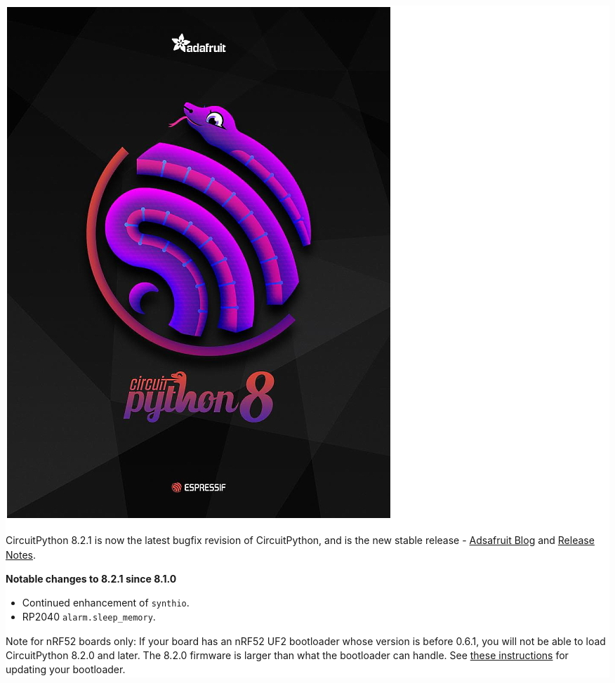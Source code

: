 [![CircuitPython 8.2.1 Released](../assets/20230731/20230731cp8.jpg)](https://blog.adafruit.com/2023/07/25/circuitpython-8-2-1-released/)

CircuitPython 8.2.1 is now the latest bugfix revision of CircuitPython, and is the new stable release - [Adsafruit Blog](https://blog.adafruit.com/2023/07/25/circuitpython-8-2-1-released/) and [Release Notes](https://github.com/adafruit/circuitpython/releases/tag/8.2.1).

**Notable changes to 8.2.1 since 8.1.0**

- Continued enhancement of `synthio`.
- RP2040 `alarm.sleep_memory`.

Note for nRF52 boards only: If your board has an nRF52 UF2 bootloader whose version is before 0.6.1, you will not be able to load CircuitPython 8.2.0 and later. The 8.2.0 firmware is larger than what the bootloader can handle. See [these instructions](https://learn.adafruit.com/introducing-the-adafruit-nrf52840-feather/update-bootloader) for updating your bootloader.
